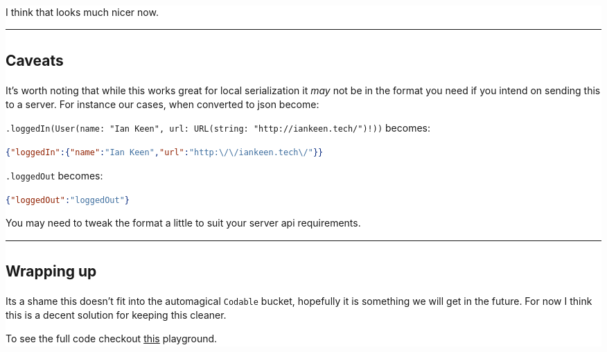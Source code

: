 I think that looks much nicer now.

- - - -

## Caveats
It’s worth noting that while this works great for local serialization it _may_ not be in the format you need if you intend on sending this to a server. For instance our cases, when converted to json become:

`.loggedIn(User(name: "Ian Keen", url: URL(string: "http://iankeen.tech/")!))` becomes:
```json
{"loggedIn":{"name":"Ian Keen","url":"http:\/\/iankeen.tech\/"}}
```

`.loggedOut` becomes:
```json
{"loggedOut":"loggedOut"}
```

You may need to tweak the format a little to suit your server api requirements.

- - - -

## Wrapping up
Its a shame this doesn’t fit into the automagical `Codable` bucket, hopefully it is something we will get in the future. For now I think this is a decent solution for keeping this cleaner.

To see the full code checkout [this](/public/projects/improving-codable-for-enums-with-associated-values.zip) playground.
